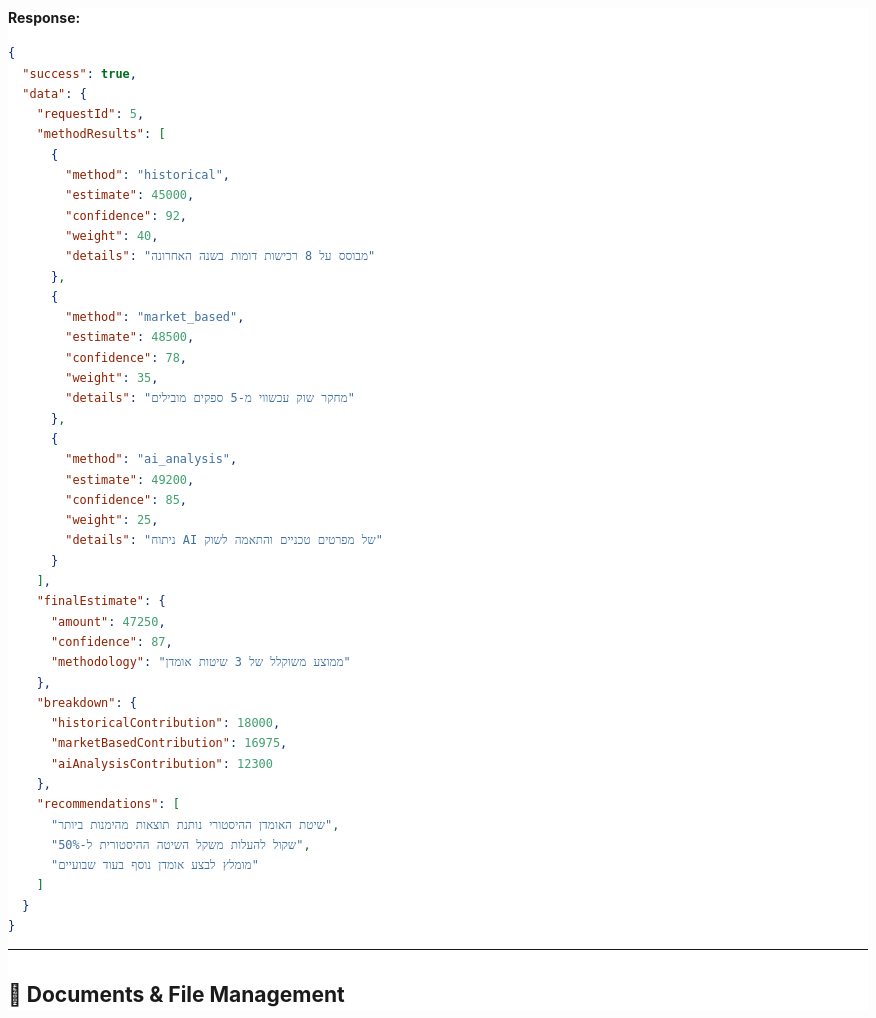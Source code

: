 **Response:**
```json
{
  "success": true,
  "data": {
    "requestId": 5,
    "methodResults": [
      {
        "method": "historical",
        "estimate": 45000,
        "confidence": 92,
        "weight": 40,
        "details": "מבוסס על 8 רכישות דומות בשנה האחרונה"
      },
      {
        "method": "market_based", 
        "estimate": 48500,
        "confidence": 78,
        "weight": 35,
        "details": "מחקר שוק עכשווי מ-5 ספקים מובילים"
      },
      {
        "method": "ai_analysis",
        "estimate": 49200,
        "confidence": 85,
        "weight": 25,
        "details": "ניתוח AI של מפרטים טכניים והתאמה לשוק"
      }
    ],
    "finalEstimate": {
      "amount": 47250,
      "confidence": 87,
      "methodology": "ממוצע משוקלל של 3 שיטות אומדן"
    },
    "breakdown": {
      "historicalContribution": 18000,
      "marketBasedContribution": 16975, 
      "aiAnalysisContribution": 12300
    },
    "recommendations": [
      "שיטת האומדן ההיסטורי נותנת תוצאות מהימנות ביותר",
      "שקול להעלות משקל השיטה ההיסטורית ל-50%",
      "מומלץ לבצע אומדן נוסף בעוד שבועיים"
    ]
  }
}
```

---

## 📁 Documents & File Management
